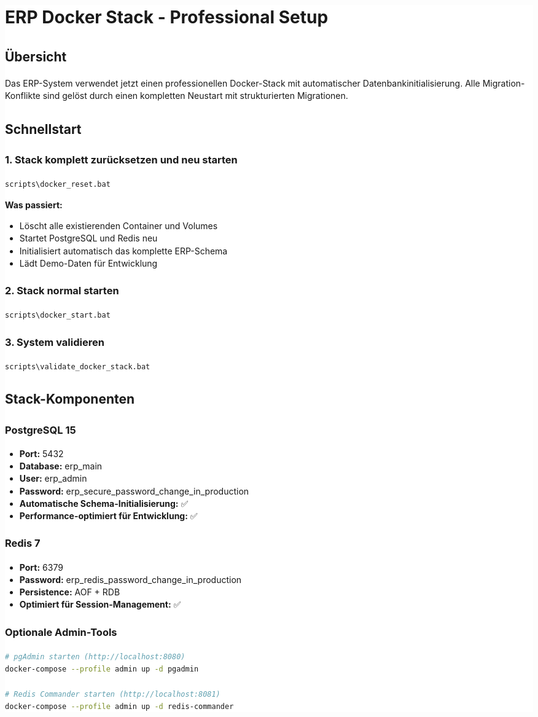 # ERP Docker Stack - Professional Setup

## Übersicht

Das ERP-System verwendet jetzt einen professionellen Docker-Stack mit automatischer Datenbankinitialisierung. Alle Migration-Konflikte sind gelöst durch einen kompletten Neustart mit strukturierten Migrationen.

## Schnellstart

### 1. Stack komplett zurücksetzen und neu starten
```bash
scripts\docker_reset.bat
```

**Was passiert:**
- Löscht alle existierenden Container und Volumes
- Startet PostgreSQL und Redis neu
- Initialisiert automatisch das komplette ERP-Schema
- Lädt Demo-Daten für Entwicklung

### 2. Stack normal starten
```bash
scripts\docker_start.bat
```

### 3. System validieren
```bash
scripts\validate_docker_stack.bat
```

## Stack-Komponenten

### PostgreSQL 15
- **Port:** 5432
- **Database:** erp_main
- **User:** erp_admin
- **Password:** erp_secure_password_change_in_production
- **Automatische Schema-Initialisierung:** ✅
- **Performance-optimiert für Entwicklung:** ✅

### Redis 7
- **Port:** 6379
- **Password:** erp_redis_password_change_in_production
- **Persistence:** AOF + RDB
- **Optimiert für Session-Management:** ✅

### Optionale Admin-Tools
```bash
# pgAdmin starten (http://localhost:8080)
docker-compose --profile admin up -d pgadmin

# Redis Commander starten (http://localhost:8081)
docker-compose --profile admin up -d redis-commander
```
